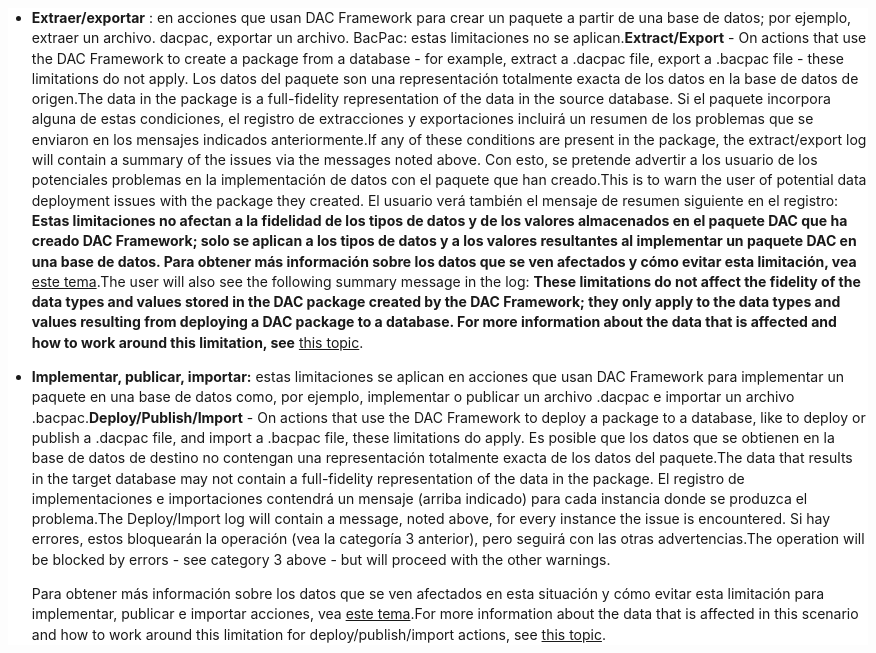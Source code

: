 -   <span data-ttu-id="128f2-178">**Extraer/exportar** : en acciones que usan DAC Framework para crear un paquete a partir de una base de datos; por ejemplo, extraer un archivo. dacpac, exportar un archivo. BacPac: estas limitaciones no se aplican.</span><span class="sxs-lookup"><span data-stu-id="128f2-178">**Extract/Export** - On actions that use the DAC Framework to create a package from a database - for example, extract a .dacpac file, export a .bacpac file - these limitations do not apply.</span></span> <span data-ttu-id="128f2-179">Los datos del paquete son una representación totalmente exacta de los datos en la base de datos de origen.</span><span class="sxs-lookup"><span data-stu-id="128f2-179">The data in the package is a full-fidelity representation of the data in the source database.</span></span> <span data-ttu-id="128f2-180">Si el paquete incorpora alguna de estas condiciones, el registro de extracciones y exportaciones incluirá un resumen de los problemas que se enviaron en los mensajes indicados anteriormente.</span><span class="sxs-lookup"><span data-stu-id="128f2-180">If any of these conditions are present in the package, the extract/export log will contain a summary of the issues via the messages noted above.</span></span> <span data-ttu-id="128f2-181">Con esto, se pretende advertir a los usuario de los potenciales problemas en la implementación de datos con el paquete que han creado.</span><span class="sxs-lookup"><span data-stu-id="128f2-181">This is to warn the user of potential data deployment issues with the package they created.</span></span> <span data-ttu-id="128f2-182">El usuario verá también el mensaje de resumen siguiente en el registro:  **Estas limitaciones no afectan a la fidelidad de los tipos de datos y de los valores almacenados en el paquete DAC que ha creado DAC Framework; solo se aplican a los tipos de datos y a los valores resultantes al implementar un paquete DAC en una base de datos. Para obtener más información sobre los datos que se ven afectados y cómo evitar esta limitación, vea** [este tema](https://go.microsoft.com/fwlink/?LinkId=267086).</span><span class="sxs-lookup"><span data-stu-id="128f2-182">The user will also see the following summary message in the log:  **These limitations do not affect the fidelity of the data types and values stored in the DAC package created by the DAC Framework; they only apply to the data types and values resulting from deploying a DAC package to a database. For more information about the data that is affected and how to work around this limitation, see** [this topic](https://go.microsoft.com/fwlink/?LinkId=267086).</span></span>  
  
-   <span data-ttu-id="128f2-183">**Implementar, publicar, importar:** estas limitaciones se aplican en acciones que usan DAC Framework para implementar un paquete en una base de datos como, por ejemplo, implementar o publicar un archivo .dacpac e importar un archivo .bacpac.</span><span class="sxs-lookup"><span data-stu-id="128f2-183">**Deploy/Publish/Import** - On actions that use the DAC Framework to deploy a package to a database, like to deploy or publish a .dacpac file, and import a .bacpac file, these limitations do apply.</span></span> <span data-ttu-id="128f2-184">Es posible que los datos que se obtienen en la base de datos de destino no contengan una representación totalmente exacta de los datos del paquete.</span><span class="sxs-lookup"><span data-stu-id="128f2-184">The data that results in the target database may not contain a full-fidelity representation of the data in the package.</span></span> <span data-ttu-id="128f2-185">El registro de implementaciones e importaciones contendrá un mensaje (arriba indicado) para cada instancia donde se produzca el problema.</span><span class="sxs-lookup"><span data-stu-id="128f2-185">The Deploy/Import log will contain a message, noted above, for every instance the issue is encountered.</span></span> <span data-ttu-id="128f2-186">Si hay errores, estos bloquearán la operación (vea la categoría 3 anterior), pero seguirá con las otras advertencias.</span><span class="sxs-lookup"><span data-stu-id="128f2-186">The operation will be blocked by errors - see category 3 above - but will proceed with the other warnings.</span></span>  
  
     <span data-ttu-id="128f2-187">Para obtener más información sobre los datos que se ven afectados en esta situación y cómo evitar esta limitación para implementar, publicar e importar acciones, vea [este tema](https://go.microsoft.com/fwlink/?LinkId=267087).</span><span class="sxs-lookup"><span data-stu-id="128f2-187">For more information about the data that is affected in this scenario and how to work around this limitation for deploy/publish/import actions, see [this topic](https://go.microsoft.com/fwlink/?LinkId=267087).</span></span>  
  
